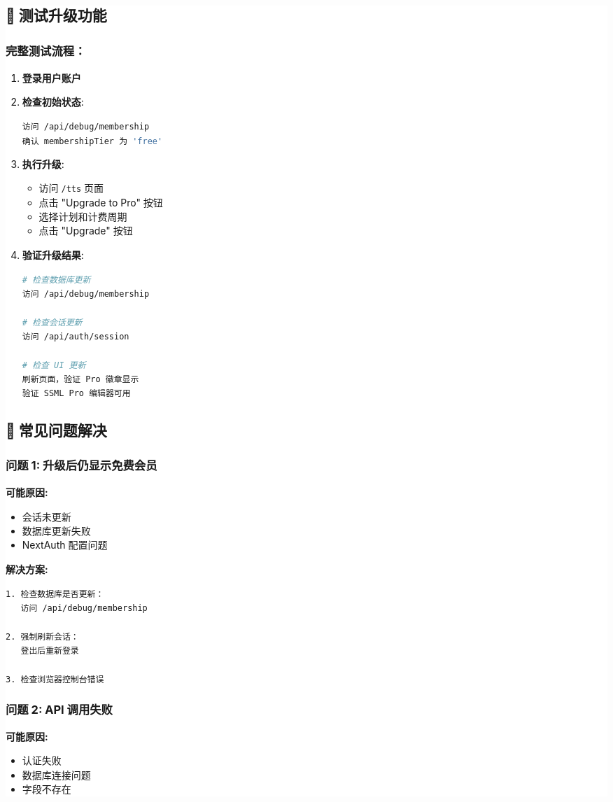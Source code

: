 ## 🚀 测试升级功能

### 完整测试流程：

1. **登录用户账户**
2. **检查初始状态**:
   ```bash
   访问 /api/debug/membership
   确认 membershipTier 为 'free'
   ```

3. **执行升级**:
   - 访问 `/tts` 页面
   - 点击 "Upgrade to Pro" 按钮
   - 选择计划和计费周期
   - 点击 "Upgrade" 按钮

4. **验证升级结果**:
   ```bash
   # 检查数据库更新
   访问 /api/debug/membership
   
   # 检查会话更新
   访问 /api/auth/session
   
   # 检查 UI 更新
   刷新页面，验证 Pro 徽章显示
   验证 SSML Pro 编辑器可用
   ```

## 🔧 常见问题解决

### 问题 1: 升级后仍显示免费会员
**可能原因:**
- 会话未更新
- 数据库更新失败
- NextAuth 配置问题

**解决方案:**
```bash
1. 检查数据库是否更新：
   访问 /api/debug/membership

2. 强制刷新会话：
   登出后重新登录

3. 检查浏览器控制台错误
```

### 问题 2: API 调用失败
**可能原因:**
- 认证失败
- 数据库连接问题
- 字段不存在

